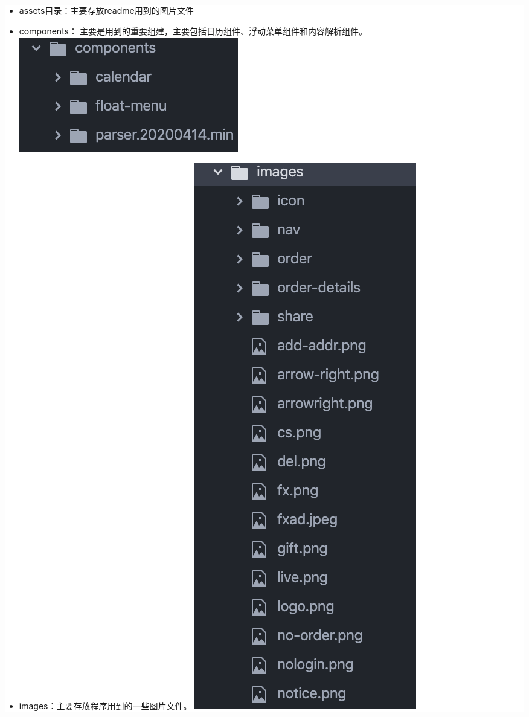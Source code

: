- assets目录：主要存放readme用到的图片文件

- components： 主要是用到的重要组建，主要包括日历组件、浮动菜单组件和内容解析组件。
![](assets/README-2439737f.png)
- images：主要存放程序用到的一些图片文件。
![](assets/README-55b2dd36.png)
